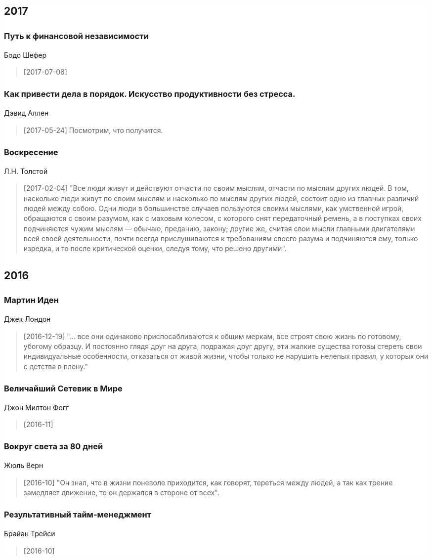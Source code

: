 

## 2017

### Путь к финансовой независимости
Бодо Шефер
> [2017-07-06] 


### Как привести дела в порядок. Искусство продуктивности без стресса.
Дэвид Аллен
> [2017-05-24] Посмотрим, что получится.


### Воскресение
Л.Н. Толстой
> [2017-02-04] "Все люди живут и действуют отчасти по своим мыслям, отчасти по мыслям других людей. В том, насколько люди живут по своим мыслям и насколько по мыслям других людей, состоит одно из главных различий людей между собою. Одни люди в большинстве случаев пользуются своими мыслями, как умственной игрой, обращаются с своим разумом, как с маховым колесом, с которого снят передаточный ремень, а в поступках своих подчиняются чужим мыслям — обычаю, преданию, закону; другие же, считая свои мысли главными двигателями всей своей деятельности, почти всегда прислушиваются к требованиям своего разума и подчиняются ему, только изредка, и то после критической оценки, следуя тому, что решено другими".



## 2016

### Мартин Иден
Джек Лондон
> [2016-12-19] "... все они одинаково приспосабливаются к общим меркам, все строят свою жизнь по готовому, убогому образцу. И постоянно глядя друг на друга, подражая друг другу, эти жалкие существа готовы стереть свои индивидуальные особенности, отказаться от живой жизни, чтобы только не нарушить нелепых правил, у которых они с детства в плену."


### Величайший Сетевик в Мире
Джон Милтон Фогг
> [2016-11] 


### Вокруг света за 80 дней
Жюль Верн
> [2016-10] "Он знал, что в жизни поневоле приходится, как говорят, тереться между людей, а так как трение замедляет движение, то он держался в стороне от всех".


### Результативный тайм-менеджмент
Брайан Трейси
> [2016-10] 
